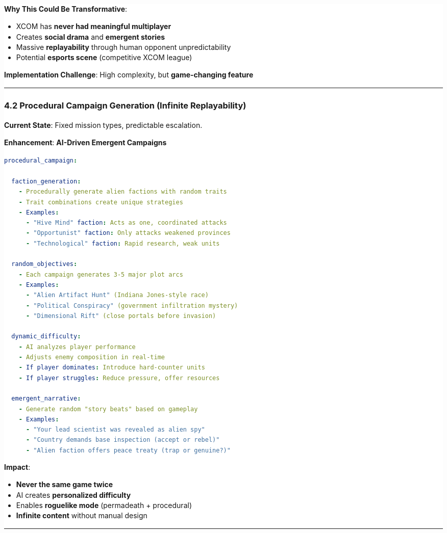 **Why This Could Be Transformative**:
- XCOM has **never had meaningful multiplayer**
- Creates **social drama** and **emergent stories**
- Massive **replayability** through human opponent unpredictability
- Potential **esports scene** (competitive XCOM league)

**Implementation Challenge**: High complexity, but **game-changing feature**

---

### 4.2 Procedural Campaign Generation (Infinite Replayability)

**Current State**: Fixed mission types, predictable escalation.

**Enhancement**: **AI-Driven Emergent Campaigns**

```yaml
procedural_campaign:
  
  faction_generation:
    - Procedurally generate alien factions with random traits
    - Trait combinations create unique strategies
    - Examples:
      - "Hive Mind" faction: Acts as one, coordinated attacks
      - "Opportunist" faction: Only attacks weakened provinces
      - "Technological" faction: Rapid research, weak units
      
  random_objectives:
    - Each campaign generates 3-5 major plot arcs
    - Examples:
      - "Alien Artifact Hunt" (Indiana Jones-style race)
      - "Political Conspiracy" (government infiltration mystery)
      - "Dimensional Rift" (close portals before invasion)
      
  dynamic_difficulty:
    - AI analyzes player performance
    - Adjusts enemy composition in real-time
    - If player dominates: Introduce hard-counter units
    - If player struggles: Reduce pressure, offer resources
    
  emergent_narrative:
    - Generate random "story beats" based on gameplay
    - Examples:
      - "Your lead scientist was revealed as alien spy"
      - "Country demands base inspection (accept or rebel)"
      - "Alien faction offers peace treaty (trap or genuine?)"
```

**Impact**:
- **Never the same game twice**
- AI creates **personalized difficulty**
- Enables **roguelike mode** (permadeath + procedural)
- **Infinite content** without manual design

---